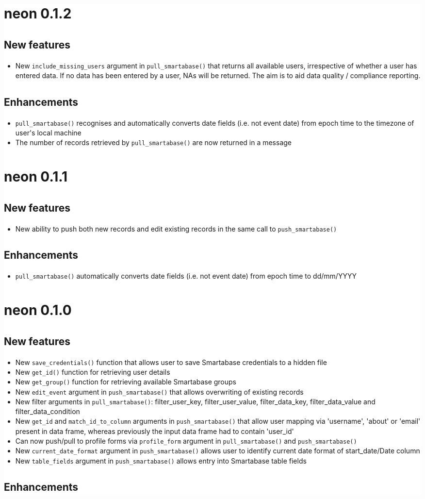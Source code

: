 # neon 0.1.2

## New features

- New `include_missing_users` argument in `pull_smartabase()` that returns all available users, irrespective of whether a user has entered data. If no data has been entered by a user, NAs will be returned. The aim is to aid data quality / compliance reporting.

## Enhancements

- `pull_smartabase()` recognises and automatically converts date fields (i.e. not event date) from epoch time to the timezone of user's local machine
- The number of records retrieved by `pull_smartabase()` are now returned in a message

# neon 0.1.1

## New features

- New ability to push both new records and edit existing records in the same call to `push_smartabase()`

## Enhancements

- `pull_smartabase()` automatically converts date fields (i.e. not event date) from epoch time to dd/mm/YYYY

# neon 0.1.0

## New features

- New `save_credentials()` function that allows user to save Smartabase credentials to a hidden file
- New `get_id()` function for retrieving user details
- New `get_group()` function for retrieving available Smartabase groups
- New `edit_event` argument in `push_smartabase()` that allows overwriting of existing records
- New filter arguments in `pull_smartabase()`: filter_user_key, filter_user_value, filter_data_key, filter_data_value and filter_data_condition
- New `get_id` and `match_id_to_column` arguments in `push_smartabase()` that allow user mapping via 'username', 'about' or 'email' present in data frame, whereas previously the input data frame had to contain 'user_id'
- Can now push/pull to profile forms via `profile_form` argument in `pull_smartabase()` and `push_smartabase()`
- New `current_date_format` argument in `push_smartabase()` allows user to identify current date format of start_date/Date column
- New `table_fields` argument in `push_smartabase()` allows entry into Smartabase table fields

## Enhancements
